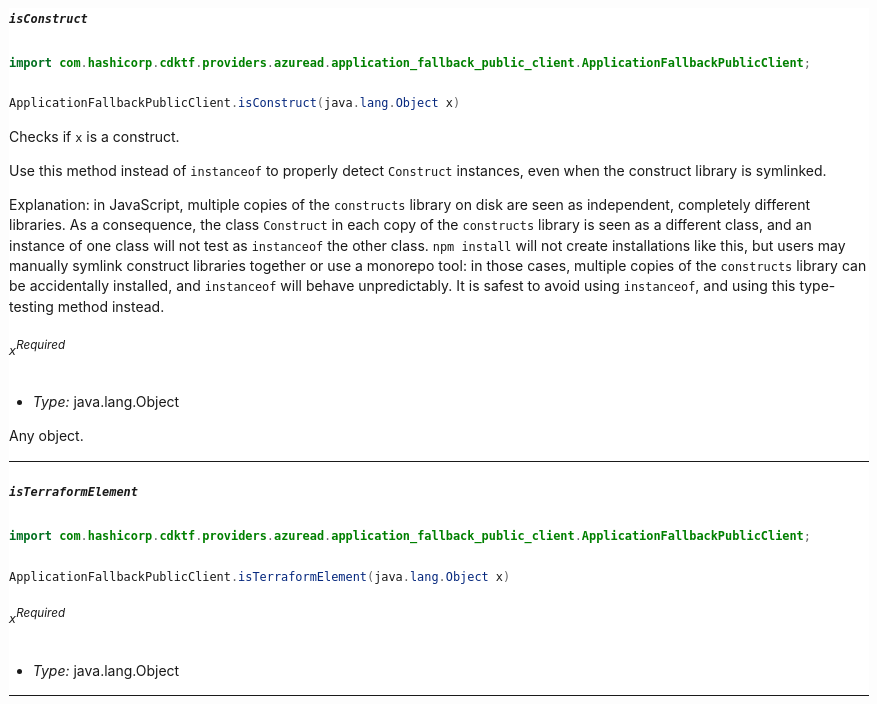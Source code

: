 
##### `isConstruct` <a name="isConstruct" id="@cdktf/provider-azuread.applicationFallbackPublicClient.ApplicationFallbackPublicClient.isConstruct"></a>

```java
import com.hashicorp.cdktf.providers.azuread.application_fallback_public_client.ApplicationFallbackPublicClient;

ApplicationFallbackPublicClient.isConstruct(java.lang.Object x)
```

Checks if `x` is a construct.

Use this method instead of `instanceof` to properly detect `Construct`
instances, even when the construct library is symlinked.

Explanation: in JavaScript, multiple copies of the `constructs` library on
disk are seen as independent, completely different libraries. As a
consequence, the class `Construct` in each copy of the `constructs` library
is seen as a different class, and an instance of one class will not test as
`instanceof` the other class. `npm install` will not create installations
like this, but users may manually symlink construct libraries together or
use a monorepo tool: in those cases, multiple copies of the `constructs`
library can be accidentally installed, and `instanceof` will behave
unpredictably. It is safest to avoid using `instanceof`, and using
this type-testing method instead.

###### `x`<sup>Required</sup> <a name="x" id="@cdktf/provider-azuread.applicationFallbackPublicClient.ApplicationFallbackPublicClient.isConstruct.parameter.x"></a>

- *Type:* java.lang.Object

Any object.

---

##### `isTerraformElement` <a name="isTerraformElement" id="@cdktf/provider-azuread.applicationFallbackPublicClient.ApplicationFallbackPublicClient.isTerraformElement"></a>

```java
import com.hashicorp.cdktf.providers.azuread.application_fallback_public_client.ApplicationFallbackPublicClient;

ApplicationFallbackPublicClient.isTerraformElement(java.lang.Object x)
```

###### `x`<sup>Required</sup> <a name="x" id="@cdktf/provider-azuread.applicationFallbackPublicClient.ApplicationFallbackPublicClient.isTerraformElement.parameter.x"></a>

- *Type:* java.lang.Object

---
